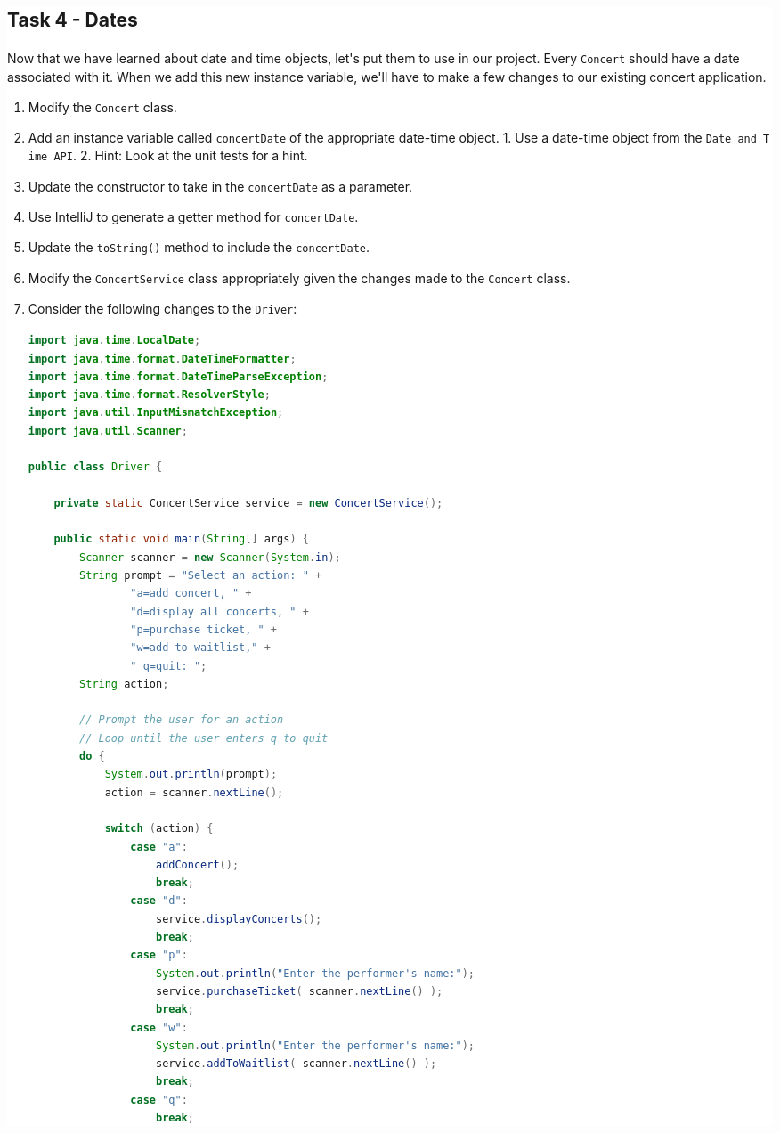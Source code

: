 ## Task 4 - Dates

Now that we have learned about date and time objects, let's put them to use in
our project. Every `Concert` should have a date associated with it. When we add
this new instance variable, we'll have to make a few changes to our existing
concert application.

1. Modify the `Concert` class.
  1. Add an instance variable called `concertDate` of the appropriate date-time
     object.
    1. Use a date-time object from the `Date and Time API`.
    2. Hint: Look at the unit tests for a hint.
  2. Update the constructor to take in the `concertDate` as a parameter.
  3. Use IntelliJ to generate a getter method for `concertDate`.
  4. Update the `toString()` method to include the `concertDate`.
2. Modify the `ConcertService` class appropriately given the changes made to
   the `Concert` class.
3. Consider the following changes to the `Driver`:

   ```java
   import java.time.LocalDate;
   import java.time.format.DateTimeFormatter;
   import java.time.format.DateTimeParseException;
   import java.time.format.ResolverStyle;
   import java.util.InputMismatchException;
   import java.util.Scanner;
   
   public class Driver {
   
       private static ConcertService service = new ConcertService();
   
       public static void main(String[] args) {
           Scanner scanner = new Scanner(System.in);
           String prompt = "Select an action: " +
                   "a=add concert, " +
                   "d=display all concerts, " +
                   "p=purchase ticket, " +
                   "w=add to waitlist," +
                   " q=quit: ";
           String action;
   
           // Prompt the user for an action
           // Loop until the user enters q to quit
           do {
               System.out.println(prompt);
               action = scanner.nextLine();
   
               switch (action) {
                   case "a":
                       addConcert();
                       break;
                   case "d":
                       service.displayConcerts();
                       break;
                   case "p":
                       System.out.println("Enter the performer's name:");
                       service.purchaseTicket( scanner.nextLine() );
                       break;
                   case "w":
                       System.out.println("Enter the performer's name:");
                       service.addToWaitlist( scanner.nextLine() );
                       break;
                   case "q":
                       break;
   ```